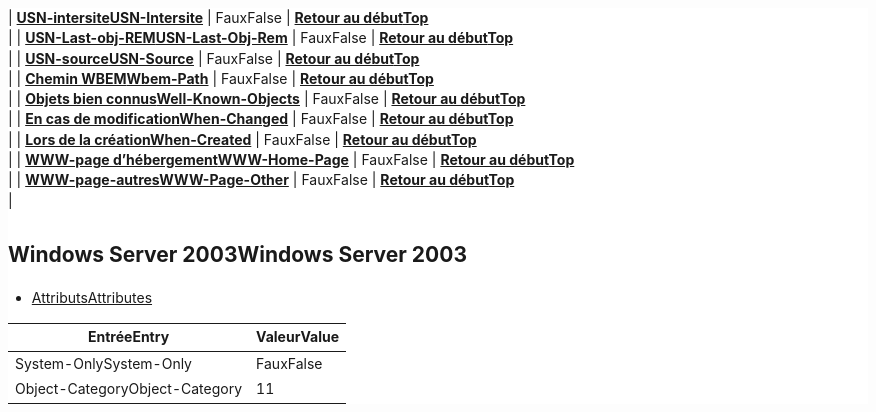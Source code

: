 | [<span data-ttu-id="f0722-398">**USN-intersite**</span><span class="sxs-lookup"><span data-stu-id="f0722-398">**USN-Intersite**</span></span>](a-usnintersite.md)                                          | <span data-ttu-id="f0722-399">Faux</span><span class="sxs-lookup"><span data-stu-id="f0722-399">False</span></span>     | [<span data-ttu-id="f0722-400">**Retour au début**</span><span class="sxs-lookup"><span data-stu-id="f0722-400">**Top**</span></span>](c-top.md)<br/> |
| [<span data-ttu-id="f0722-401">**USN-Last-obj-REM**</span><span class="sxs-lookup"><span data-stu-id="f0722-401">**USN-Last-Obj-Rem**</span></span>](a-usnlastobjrem.md)                                      | <span data-ttu-id="f0722-402">Faux</span><span class="sxs-lookup"><span data-stu-id="f0722-402">False</span></span>     | [<span data-ttu-id="f0722-403">**Retour au début**</span><span class="sxs-lookup"><span data-stu-id="f0722-403">**Top**</span></span>](c-top.md)<br/> |
| [<span data-ttu-id="f0722-404">**USN-source**</span><span class="sxs-lookup"><span data-stu-id="f0722-404">**USN-Source**</span></span>](a-usnsource.md)                                                | <span data-ttu-id="f0722-405">Faux</span><span class="sxs-lookup"><span data-stu-id="f0722-405">False</span></span>     | [<span data-ttu-id="f0722-406">**Retour au début**</span><span class="sxs-lookup"><span data-stu-id="f0722-406">**Top**</span></span>](c-top.md)<br/> |
| [<span data-ttu-id="f0722-407">**Chemin WBEM**</span><span class="sxs-lookup"><span data-stu-id="f0722-407">**Wbem-Path**</span></span>](a-wbempath.md)                                                  | <span data-ttu-id="f0722-408">Faux</span><span class="sxs-lookup"><span data-stu-id="f0722-408">False</span></span>     | [<span data-ttu-id="f0722-409">**Retour au début**</span><span class="sxs-lookup"><span data-stu-id="f0722-409">**Top**</span></span>](c-top.md)<br/> |
| [<span data-ttu-id="f0722-410">**Objets bien connus**</span><span class="sxs-lookup"><span data-stu-id="f0722-410">**Well-Known-Objects**</span></span>](a-wellknownobjects.md)                                 | <span data-ttu-id="f0722-411">Faux</span><span class="sxs-lookup"><span data-stu-id="f0722-411">False</span></span>     | [<span data-ttu-id="f0722-412">**Retour au début**</span><span class="sxs-lookup"><span data-stu-id="f0722-412">**Top**</span></span>](c-top.md)<br/> |
| [<span data-ttu-id="f0722-413">**En cas de modification**</span><span class="sxs-lookup"><span data-stu-id="f0722-413">**When-Changed**</span></span>](a-whenchanged.md)                                            | <span data-ttu-id="f0722-414">Faux</span><span class="sxs-lookup"><span data-stu-id="f0722-414">False</span></span>     | [<span data-ttu-id="f0722-415">**Retour au début**</span><span class="sxs-lookup"><span data-stu-id="f0722-415">**Top**</span></span>](c-top.md)<br/> |
| [<span data-ttu-id="f0722-416">**Lors de la création**</span><span class="sxs-lookup"><span data-stu-id="f0722-416">**When-Created**</span></span>](a-whencreated.md)                                            | <span data-ttu-id="f0722-417">Faux</span><span class="sxs-lookup"><span data-stu-id="f0722-417">False</span></span>     | [<span data-ttu-id="f0722-418">**Retour au début**</span><span class="sxs-lookup"><span data-stu-id="f0722-418">**Top**</span></span>](c-top.md)<br/> |
| [<span data-ttu-id="f0722-419">**WWW-page d’hébergement**</span><span class="sxs-lookup"><span data-stu-id="f0722-419">**WWW-Home-Page**</span></span>](a-wwwhomepage.md)                                           | <span data-ttu-id="f0722-420">Faux</span><span class="sxs-lookup"><span data-stu-id="f0722-420">False</span></span>     | [<span data-ttu-id="f0722-421">**Retour au début**</span><span class="sxs-lookup"><span data-stu-id="f0722-421">**Top**</span></span>](c-top.md)<br/> |
| [<span data-ttu-id="f0722-422">**WWW-page-autres**</span><span class="sxs-lookup"><span data-stu-id="f0722-422">**WWW-Page-Other**</span></span>](a-url.md)                                                  | <span data-ttu-id="f0722-423">Faux</span><span class="sxs-lookup"><span data-stu-id="f0722-423">False</span></span>     | [<span data-ttu-id="f0722-424">**Retour au début**</span><span class="sxs-lookup"><span data-stu-id="f0722-424">**Top**</span></span>](c-top.md)<br/> |



## <a name="windows-server-2003"></a><span data-ttu-id="f0722-425">Windows Server 2003</span><span class="sxs-lookup"><span data-stu-id="f0722-425">Windows Server 2003</span></span>

-   [<span data-ttu-id="f0722-426">Attributs</span><span class="sxs-lookup"><span data-stu-id="f0722-426">Attributes</span></span>](#windows-server-2003-attributes)



| <span data-ttu-id="f0722-427">Entrée</span><span class="sxs-lookup"><span data-stu-id="f0722-427">Entry</span></span> | <span data-ttu-id="f0722-428">Valeur</span><span class="sxs-lookup"><span data-stu-id="f0722-428">Value</span></span> |
|-----------------------------|--------------------------------------------------------------------------------------------------|
| <span data-ttu-id="f0722-429">System-Only</span><span class="sxs-lookup"><span data-stu-id="f0722-429">System-Only</span></span>                 | <span data-ttu-id="f0722-430">Faux</span><span class="sxs-lookup"><span data-stu-id="f0722-430">False</span></span>                                                                                            |
| <span data-ttu-id="f0722-431">Object-Category</span><span class="sxs-lookup"><span data-stu-id="f0722-431">Object-Category</span></span>             | <span data-ttu-id="f0722-432">1</span><span class="sxs-lookup"><span data-stu-id="f0722-432">1</span></span>                                                                                                |